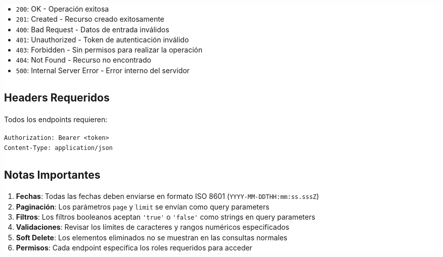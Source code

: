 - `200`: OK - Operación exitosa
- `201`: Created - Recurso creado exitosamente
- `400`: Bad Request - Datos de entrada inválidos
- `401`: Unauthorized - Token de autenticación inválido
- `403`: Forbidden - Sin permisos para realizar la operación
- `404`: Not Found - Recurso no encontrado
- `500`: Internal Server Error - Error interno del servidor

## Headers Requeridos

Todos los endpoints requieren:
```
Authorization: Bearer <token>
Content-Type: application/json
```

## Notas Importantes

1. **Fechas**: Todas las fechas deben enviarse en formato ISO 8601 (`YYYY-MM-DDTHH:mm:ss.sssZ`)
2. **Paginación**: Los parámetros `page` y `limit` se envían como query parameters
3. **Filtros**: Los filtros booleanos aceptan `'true'` o `'false'` como strings en query parameters
4. **Validaciones**: Revisar los límites de caracteres y rangos numéricos especificados
5. **Soft Delete**: Los elementos eliminados no se muestran en las consultas normales
6. **Permisos**: Cada endpoint especifica los roles requeridos para acceder 